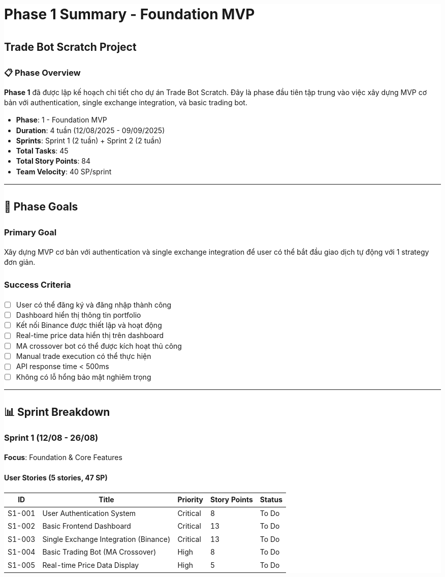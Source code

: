 # Phase 1 Summary - Foundation MVP
## Trade Bot Scratch Project

### 📋 Phase Overview
**Phase 1** đã được lập kế hoạch chi tiết cho dự án Trade Bot Scratch. Đây là phase đầu tiên tập trung vào việc xây dựng MVP cơ bản với authentication, single exchange integration, và basic trading bot.

- **Phase**: 1 - Foundation MVP
- **Duration**: 4 tuần (12/08/2025 - 09/09/2025)
- **Sprints**: Sprint 1 (2 tuần) + Sprint 2 (2 tuần)
- **Total Tasks**: 45
- **Total Story Points**: 84
- **Team Velocity**: 40 SP/sprint

---

## 🎯 Phase Goals

### Primary Goal
Xây dựng MVP cơ bản với authentication và single exchange integration để user có thể bắt đầu giao dịch tự động với 1 strategy đơn giản.

### Success Criteria
- [ ] User có thể đăng ký và đăng nhập thành công
- [ ] Dashboard hiển thị thông tin portfolio
- [ ] Kết nối Binance được thiết lập và hoạt động
- [ ] Real-time price data hiển thị trên dashboard
- [ ] MA crossover bot có thể được kích hoạt thủ công
- [ ] Manual trade execution có thể thực hiện
- [ ] API response time < 500ms
- [ ] Không có lỗ hổng bảo mật nghiêm trọng

---

## 📊 Sprint Breakdown

### Sprint 1 (12/08 - 26/08)
**Focus**: Foundation & Core Features

#### User Stories (5 stories, 47 SP)
| ID | Title | Priority | Story Points | Status |
|----|-------|----------|--------------|--------|
| S1-001 | User Authentication System | Critical | 8 | To Do |
| S1-002 | Basic Frontend Dashboard | Critical | 13 | To Do |
| S1-003 | Single Exchange Integration (Binance) | Critical | 13 | To Do |
| S1-004 | Basic Trading Bot (MA Crossover) | High | 8 | To Do |
| S1-005 | Real-time Price Data Display | High | 5 | To Do |
